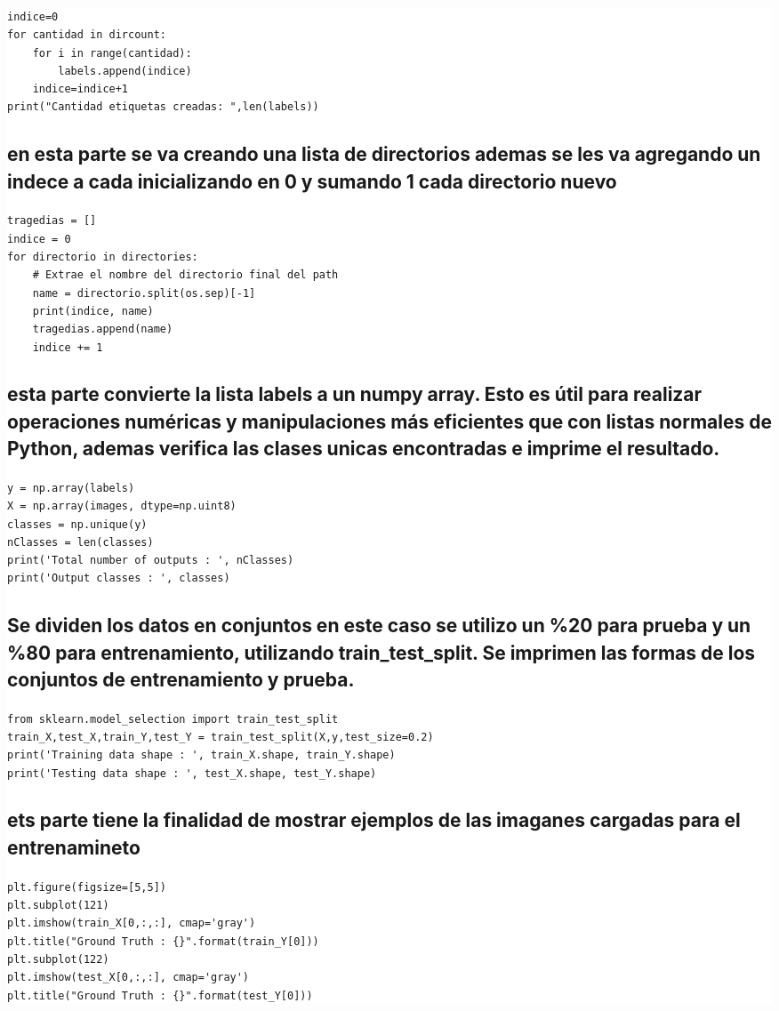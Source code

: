 ```
indice=0
for cantidad in dircount:
    for i in range(cantidad):
        labels.append(indice)
    indice=indice+1
print("Cantidad etiquetas creadas: ",len(labels))
```
## en esta parte se va creando una lista de directorios ademas se les va agregando un indece a cada inicializando en 0 y sumando 1 cada directorio nuevo
```
tragedias = []
indice = 0
for directorio in directories:
    # Extrae el nombre del directorio final del path
    name = directorio.split(os.sep)[-1]
    print(indice, name)
    tragedias.append(name) 
    indice += 1
```


## esta parte convierte la lista labels a un numpy array. Esto es útil para realizar operaciones numéricas y manipulaciones más eficientes que con listas normales de Python, ademas verifica las clases unicas encontradas e imprime el resultado.
```
y = np.array(labels)
X = np.array(images, dtype=np.uint8) 
classes = np.unique(y)
nClasses = len(classes)
print('Total number of outputs : ', nClasses)
print('Output classes : ', classes)
```

## Se dividen los datos en conjuntos en este caso se utilizo un %20 para prueba y un %80 para entrenamiento, utilizando train_test_split. Se imprimen las formas de los conjuntos de entrenamiento y prueba.
```
from sklearn.model_selection import train_test_split
train_X,test_X,train_Y,test_Y = train_test_split(X,y,test_size=0.2)
print('Training data shape : ', train_X.shape, train_Y.shape)
print('Testing data shape : ', test_X.shape, test_Y.shape)
```

## ets parte tiene la finalidad de mostrar ejemplos de las imaganes cargadas para el entrenamineto
```
plt.figure(figsize=[5,5])
plt.subplot(121)
plt.imshow(train_X[0,:,:], cmap='gray')
plt.title("Ground Truth : {}".format(train_Y[0]))
plt.subplot(122)
plt.imshow(test_X[0,:,:], cmap='gray')
plt.title("Ground Truth : {}".format(test_Y[0]))
```

